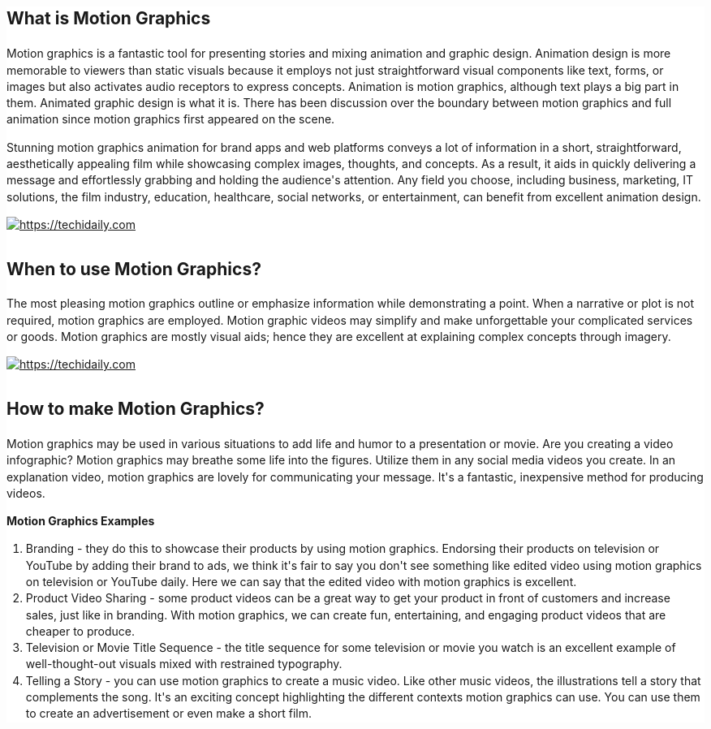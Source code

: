 ## What is Motion Graphics

Motion graphics is a fantastic tool for presenting stories and mixing animation and graphic design. Animation design is more memorable to viewers than static visuals because it employs not just straightforward visual components like text, forms, or images but also activates audio receptors to express concepts. Animation is motion graphics, although text plays a big part in them. Animated graphic design is what it is. There has been discussion over the boundary between motion graphics and full animation since motion graphics first appeared on the scene.

Stunning motion graphics animation for brand apps and web platforms conveys a lot of information in a short, straightforward, aesthetically appealing film while showcasing complex images, thoughts, and concepts. As a result, it aids in quickly delivering a message and effortlessly grabbing and holding the audience's attention. Any field you choose, including business, marketing, IT solutions, the film industry, education, healthcare, social networks, or entertainment, can benefit from excellent animation design.


<a href="https://bluettiit.sjv.io/c/5597632/2114263/17093" target="_top" id="2114263">
  <img src="//a.impactradius-go.com/display-ad/17093-2114263" border="0" alt="https://techidaily.com" width="120" height="90"/>
</a>
<img height="0" width="0" src="https://bluettiit.sjv.io/i/5597632/2114263/17093" style="position:absolute;visibility:hidden;" border="0" />

## When to use Motion Graphics?

The most pleasing motion graphics outline or emphasize information while demonstrating a point. When a narrative or plot is not required, motion graphics are employed. Motion graphic videos may simplify and make unforgettable your complicated services or goods. Motion graphics are mostly visual aids; hence they are excellent at explaining complex concepts through imagery.


<a href="https://appsumo.8odi.net/c/5597632/2137394/7443" target="_top" id="2137394">
  <img src="//a.impactradius-go.com/display-ad/7443-2137394" border="0" alt="https://techidaily.com" width="600" height="90"/>
</a>
<img height="0" width="0" src="https://appsumo.8odi.net/i/5597632/2137394/7443" style="position:absolute;visibility:hidden;" border="0" />

## How to make Motion Graphics?

Motion graphics may be used in various situations to add life and humor to a presentation or movie. Are you creating a video infographic? Motion graphics may breathe some life into the figures. Utilize them in any social media videos you create. In an explanation video, motion graphics are lovely for communicating your message. It's a fantastic, inexpensive method for producing videos.

**Motion Graphics Examples**

1. Branding \- they do this to showcase their products by using motion graphics. Endorsing their products on television or YouTube by adding their brand to ads, we think it's fair to say you don't see something like edited video using motion graphics on television or YouTube daily. Here we can say that the edited video with motion graphics is excellent.
2. Product Video Sharing \- some product videos can be a great way to get your product in front of customers and increase sales, just like in branding. With motion graphics, we can create fun, entertaining, and engaging product videos that are cheaper to produce.
3. Television or Movie Title Sequence \- the title sequence for some television or movie you watch is an excellent example of well-thought-out visuals mixed with restrained typography.
4. Telling a Story \- you can use motion graphics to create a music video. Like other music videos, the illustrations tell a story that complements the song. It's an exciting concept highlighting the different contexts motion graphics can use. You can use them to create an advertisement or even make a short film.
